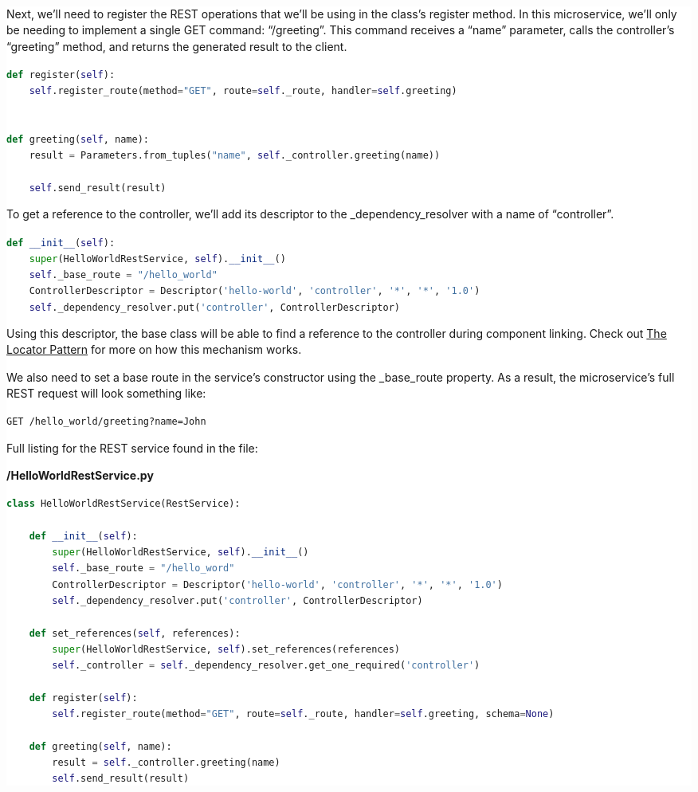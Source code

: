 Next, we’ll need to register the REST operations that we’ll be using in the class’s register method. In this microservice, we’ll only be needing to implement a single GET command: “/greeting”. This command receives a “name” parameter, calls the controller’s “greeting” method, and returns the generated result to the client.

```python
def register(self):
    self.register_route(method="GET", route=self._route, handler=self.greeting)


def greeting(self, name):
    result = Parameters.from_tuples("name", self._controller.greeting(name))

    self.send_result(result)

```

To get a reference to the controller, we’ll add its descriptor to the _dependency_resolver with a name of “controller”.

```python
def __init__(self):
    super(HelloWorldRestService, self).__init__()
    self._base_route = "/hello_world"
    ControllerDescriptor = Descriptor('hello-world', 'controller', '*', '*', '1.0')
    self._dependency_resolver.put('controller', ControllerDescriptor)

```

Using this descriptor, the base class will be able to find a reference to the controller during component linking. Check out [The Locator Pattern](https://www.geeksforgeeks.org/service-locator-pattern/) for more on how this mechanism works.

We also need to set a base route in the service’s constructor using the _base_route property. As a result, the microservice’s full REST request will look something like:

```GET /hello_world/greeting?name=John```

Full listing for the REST service found in the file:

**/HelloWorldRestService.py**
```python
class HelloWorldRestService(RestService):

    def __init__(self):
        super(HelloWorldRestService, self).__init__()
        self._base_route = "/hello_word"
        ControllerDescriptor = Descriptor('hello-world', 'controller', '*', '*', '1.0')
        self._dependency_resolver.put('controller', ControllerDescriptor)

    def set_references(self, references):
        super(HelloWorldRestService, self).set_references(references)
        self._controller = self._dependency_resolver.get_one_required('controller')

    def register(self):
        self.register_route(method="GET", route=self._route, handler=self.greeting, schema=None)

    def greeting(self, name):
        result = self._controller.greeting(name)
        self.send_result(result)
```
